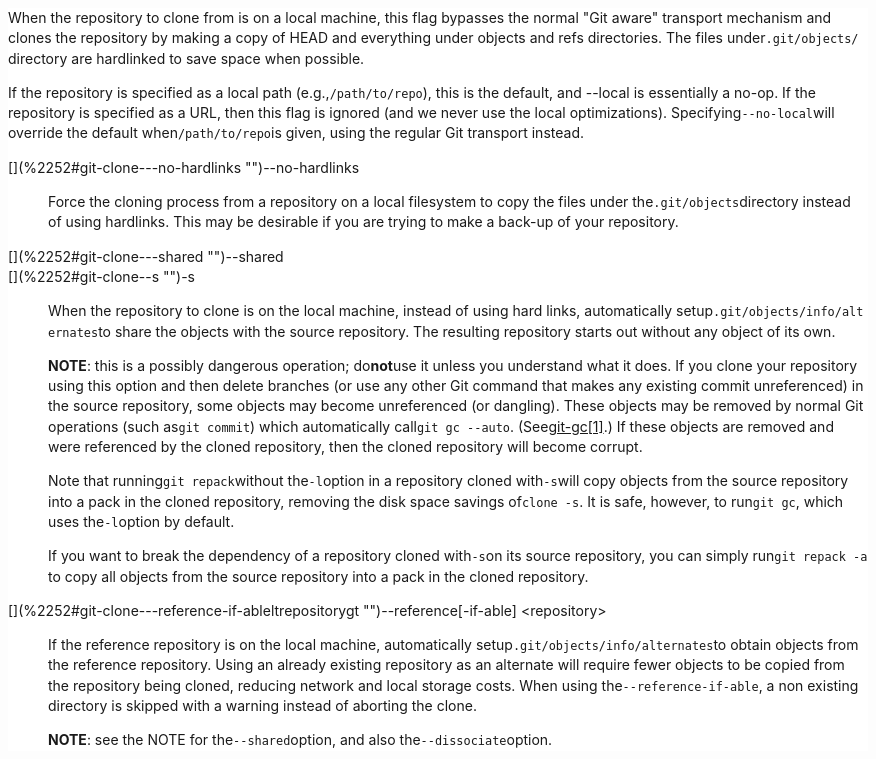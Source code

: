 When the repository to clone from is on a local machine, this flag bypasses the normal &quot;Git aware&quot; transport mechanism and clones the repository by making a copy of HEAD and everything under objects and refs directories. The files under`.git/objects/`directory are hardlinked to save space when possible.



If the repository is specified as a local path (e.g.,`/path/to/repo`), this is the default, and --local is essentially a no-op. If the repository is specified as a URL, then this flag is ignored (and we never use the local optimizations). Specifying`--no-local`will override the default when`/path/to/repo`is given, using the regular Git transport instead.


</dd><dt id='git-clone---no-hardlinks'>[](%2252#git-clone---no-hardlinks "")--no-hardlinks</dt><dd>

Force the cloning process from a repository on a local filesystem to copy the files under the`.git/objects`directory instead of using hardlinks. This may be desirable if you are trying to make a back-up of your repository.

</dd><dt id='git-clone---shared'>[](%2252#git-clone---shared "")--shared</dt><dt id='git-clone--s'>[](%2252#git-clone--s "")-s</dt><dd>

When the repository to clone is on the local machine, instead of using hard links, automatically setup`.git/objects/info/alternates`to share the objects with the source repository. The resulting repository starts out without any object of its own.



**NOTE**: this is a possibly dangerous operation; do**not**use it unless you understand what it does. If you clone your repository using this option and then delete branches (or use any other Git command that makes any existing commit unreferenced) in the source repository, some objects may become unreferenced (or dangling). These objects may be removed by normal Git operations (such as`git commit`) which automatically call`git gc --auto`. (See[git-gc[1]](%2298  "").) If these objects are removed and were referenced by the cloned repository, then the cloned repository will become corrupt.




Note that running`git repack`without the`-l`option in a repository cloned with`-s`will copy objects from the source repository into a pack in the cloned repository, removing the disk space savings of`clone -s`. It is safe, however, to run`git gc`, which uses the`-l`option by default.




If you want to break the dependency of a repository cloned with`-s`on its source repository, you can simply run`git repack -a`to copy all objects from the source repository into a pack in the cloned repository.


</dd><dt id='git-clone---reference-if-ableltrepositorygt'>[](%2252#git-clone---reference-if-ableltrepositorygt "")--reference[-if-able] &lt;repository&gt;</dt><dd>

If the reference repository is on the local machine, automatically setup`.git/objects/info/alternates`to obtain objects from the reference repository. Using an already existing repository as an alternate will require fewer objects to be copied from the repository being cloned, reducing network and local storage costs. When using the`--reference-if-able`, a non existing directory is skipped with a warning instead of aborting the clone.



**NOTE**: see the NOTE for the`--shared`option, and also the`--dissociate`option.
